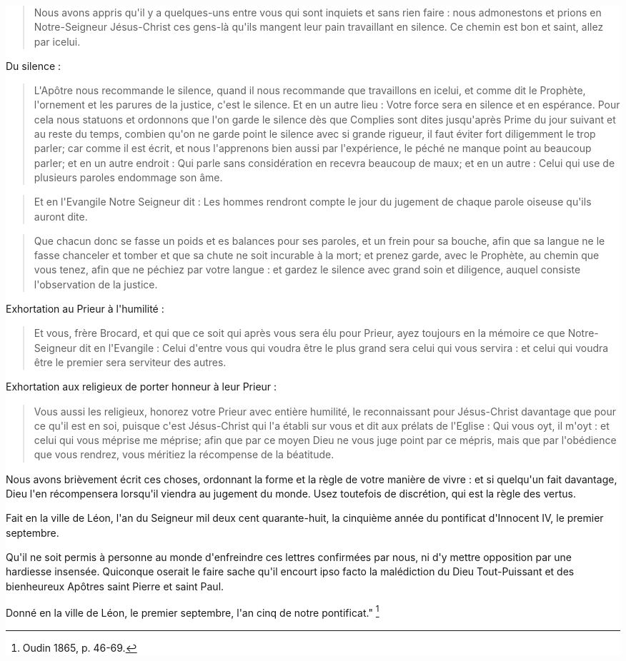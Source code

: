 > Nous avons appris qu'il y a quelques-uns entre vous qui sont inquiets et sans rien faire : nous admonestons et prions en Notre-Seigneur Jésus-Christ ces gens-là qu'ils mangent leur pain travaillant en silence. Ce chemin est bon et saint, allez par icelui.

Du silence :

> L'Apôtre nous recommande le silence, quand il nous recommande que travaillons en icelui, et comme dit le Prophète, l'ornement et les parures de la justice, c'est le silence. Et en un autre lieu : Votre force sera en silence et en espérance. Pour cela nous statuons et ordonnons que l'on garde le silence dès que Complies sont dites jusqu'après Prime du jour suivant et au reste du temps, combien qu'on ne garde point le silence avec si grande rigueur, il faut éviter fort diligemment le trop parler; car comme il est écrit, et nous l'apprenons bien aussi par l'expérience, le péché ne manque point au beaucoup parler; et en un autre endroit : Qui parle sans considération en recevra beaucoup de maux; et en un autre : Celui qui use de plusieurs paroles endommage son âme. 

> Et en l'Evangile Notre Seigneur dit : Les hommes rendront compte le jour du jugement de chaque parole oiseuse qu'ils auront dite.

> Que chacun donc se fasse un poids et es balances pour ses paroles, et un frein pour sa bouche, afin que sa langue ne le fasse chanceler et tomber et que sa chute ne soit incurable à la mort; et prenez garde, avec le Prophète, au chemin que vous tenez, afin que ne péchiez par votre langue : et gardez le silence avec grand soin et diligence, auquel consiste l'observation de la justice.

Exhortation au Prieur à l'humilité :

> Et vous, frère Brocard, et qui que ce soit qui après vous sera élu pour Prieur, ayez toujours en la mémoire ce que Notre-Seigneur dit en l'Evangile : Celui d'entre vous qui voudra être le plus grand sera celui qui vous servira : et celui qui voudra être le premier sera serviteur des autres.

Exhortation aux religieux de porter honneur à leur Prieur :

> Vous aussi les religieux, honorez votre Prieur avec entière humilité, le reconnaissant pour Jésus-Christ davantage que pour ce qu'il est en soi, puisque c'est Jésus-Christ qui l'a établi sur vous et dit aux prélats de l'Eglise : Qui vous oyt, il m'oyt : et celui qui vous méprise me méprise; afin que par ce moyen Dieu ne vous juge point par ce mépris, mais que par l'obédience que vous rendrez, vous méritiez la récompense de la béatitude.

Nous avons brièvement écrit ces choses, ordonnant la forme et la règle de votre manière de vivre : et si quelqu'un fait davantage, Dieu l'en récompensera lorsqu'il viendra au jugement du monde. Usez toutefois de discrétion, qui est la règle des vertus.

Fait en la ville de Léon, l'an du Seigneur mil deux cent quarante-huit, la cinquième année du pontificat d'Innocent IV, le premier septembre.

Qu'il ne soit permis à personne au monde d'enfreindre ces lettres confirmées par nous, ni d'y mettre opposition par une hardiesse insensée. Quiconque oserait le faire sache qu'il encourt ipso facto la malédiction du Dieu Tout-Puissant et des bienheureux Apôtres saint Pierre et saint Paul.

Donné en la ville de Léon, le premier septembre, l'an cinq de notre pontificat." [^1]

[^1]: Oudin 1865, p. 46-69.
